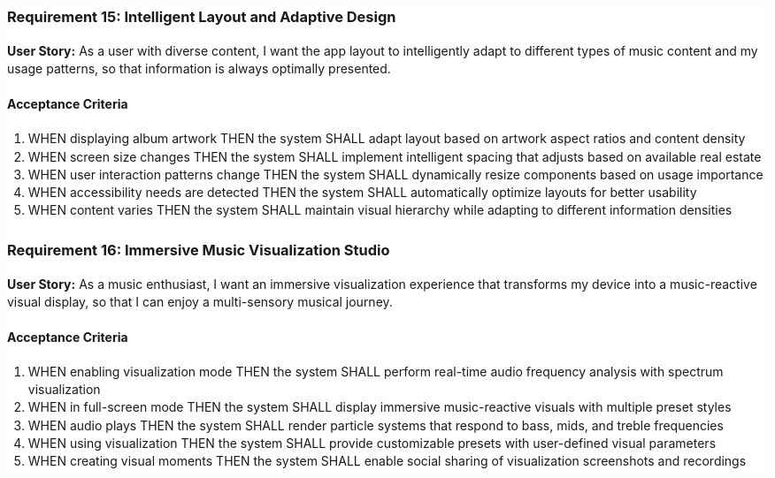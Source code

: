 ### Requirement 15: Intelligent Layout and Adaptive Design

**User Story:** As a user with diverse content, I want the app layout to intelligently adapt to different types of music content and my usage patterns, so that information is always optimally presented.

#### Acceptance Criteria

1. WHEN displaying album artwork THEN the system SHALL adapt layout based on artwork aspect ratios and content density
2. WHEN screen size changes THEN the system SHALL implement intelligent spacing that adjusts based on available real estate
3. WHEN user interaction patterns change THEN the system SHALL dynamically resize components based on usage importance
4. WHEN accessibility needs are detected THEN the system SHALL automatically optimize layouts for better usability
5. WHEN content varies THEN the system SHALL maintain visual hierarchy while adapting to different information densities

### Requirement 16: Immersive Music Visualization Studio

**User Story:** As a music enthusiast, I want an immersive visualization experience that transforms my device into a music-reactive visual display, so that I can enjoy a multi-sensory musical journey.

#### Acceptance Criteria

1. WHEN enabling visualization mode THEN the system SHALL perform real-time audio frequency analysis with spectrum visualization
2. WHEN in full-screen mode THEN the system SHALL display immersive music-reactive visuals with multiple preset styles
3. WHEN audio plays THEN the system SHALL render particle systems that respond to bass, mids, and treble frequencies
4. WHEN using visualization THEN the system SHALL provide customizable presets with user-defined visual parameters
5. WHEN creating visual moments THEN the system SHALL enable social sharing of visualization screenshots and recordings